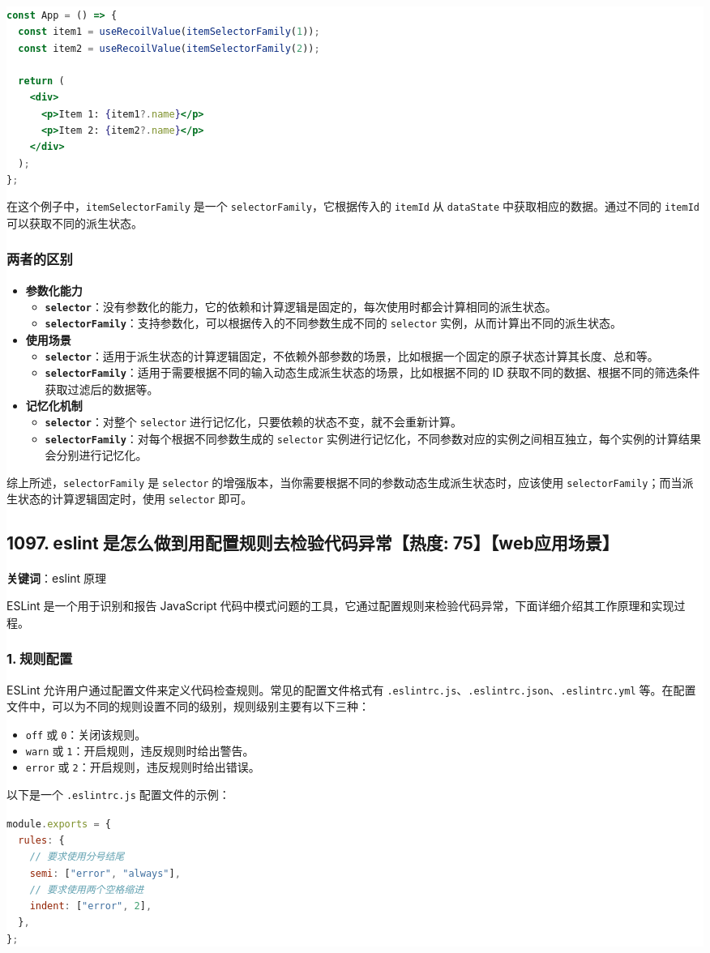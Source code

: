```jsx
const App = () => {
  const item1 = useRecoilValue(itemSelectorFamily(1));
  const item2 = useRecoilValue(itemSelectorFamily(2));

  return (
    <div>
      <p>Item 1: {item1?.name}</p>
      <p>Item 2: {item2?.name}</p>
    </div>
  );
};
```

在这个例子中，`itemSelectorFamily` 是一个 `selectorFamily`，它根据传入的 `itemId` 从 `dataState` 中获取相应的数据。通过不同的 `itemId` 可以获取不同的派生状态。

### 两者的区别

- **参数化能力**
  - **`selector`**：没有参数化的能力，它的依赖和计算逻辑是固定的，每次使用时都会计算相同的派生状态。
  - **`selectorFamily`**：支持参数化，可以根据传入的不同参数生成不同的 `selector` 实例，从而计算出不同的派生状态。
- **使用场景**
  - **`selector`**：适用于派生状态的计算逻辑固定，不依赖外部参数的场景，比如根据一个固定的原子状态计算其长度、总和等。
  - **`selectorFamily`**：适用于需要根据不同的输入动态生成派生状态的场景，比如根据不同的 ID 获取不同的数据、根据不同的筛选条件获取过滤后的数据等。
- **记忆化机制**
  - **`selector`**：对整个 `selector` 进行记忆化，只要依赖的状态不变，就不会重新计算。
  - **`selectorFamily`**：对每个根据不同参数生成的 `selector` 实例进行记忆化，不同参数对应的实例之间相互独立，每个实例的计算结果会分别进行记忆化。

综上所述，`selectorFamily` 是 `selector` 的增强版本，当你需要根据不同的参数动态生成派生状态时，应该使用 `selectorFamily`；而当派生状态的计算逻辑固定时，使用 `selector` 即可。

           

## 1097. eslint 是怎么做到用配置规则去检验代码异常【热度: 75】【web应用场景】
      
**关键词**：eslint 原理

ESLint 是一个用于识别和报告 JavaScript 代码中模式问题的工具，它通过配置规则来检验代码异常，下面详细介绍其工作原理和实现过程。

### 1. 规则配置

ESLint 允许用户通过配置文件来定义代码检查规则。常见的配置文件格式有 `.eslintrc.js`、`.eslintrc.json`、`.eslintrc.yml` 等。在配置文件中，可以为不同的规则设置不同的级别，规则级别主要有以下三种：

- `off` 或 `0`：关闭该规则。
- `warn` 或 `1`：开启规则，违反规则时给出警告。
- `error` 或 `2`：开启规则，违反规则时给出错误。

以下是一个 `.eslintrc.js` 配置文件的示例：

```javascript
module.exports = {
  rules: {
    // 要求使用分号结尾
    semi: ["error", "always"],
    // 要求使用两个空格缩进
    indent: ["error", 2],
  },
};
```
